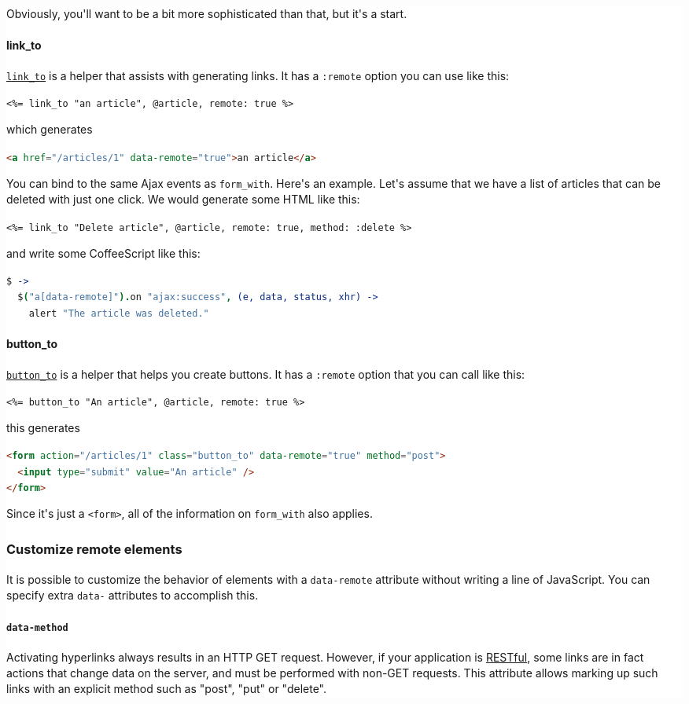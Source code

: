 Obviously, you'll want to be a bit more sophisticated than that, but it's a start.

#### link_to

[`link_to`](http://api.rubyonrails.org/classes/ActionView/Helpers/UrlHelper.html#method-i-link_to) is a helper that assists with generating links. It has a `:remote` option you can use like this:

```erb
<%= link_to "an article", @article, remote: true %>
```

which generates

```html
<a href="/articles/1" data-remote="true">an article</a>
```

You can bind to the same Ajax events as `form_with`. Here's an example. Let's assume that we have a list of articles that can be deleted with just one click. We would generate some HTML like this:

```erb
<%= link_to "Delete article", @article, remote: true, method: :delete %>
```

and write some CoffeeScript like this:

```coffeescript
$ ->
  $("a[data-remote]").on "ajax:success", (e, data, status, xhr) ->
    alert "The article was deleted."
```

#### button_to

[`button_to`](http://api.rubyonrails.org/classes/ActionView/Helpers/UrlHelper.html#method-i-button_to) is a helper that helps you create buttons. It has a `:remote` option that you can call like this:

```erb
<%= button_to "An article", @article, remote: true %>
```

this generates

```html
<form action="/articles/1" class="button_to" data-remote="true" method="post">
  <input type="submit" value="An article" />
</form>
```

Since it's just a `<form>`, all of the information on `form_with` also applies.

### Customize remote elements

It is possible to customize the behavior of elements with a `data-remote` attribute without writing a line of JavaScript. You can specify extra `data-` attributes to accomplish this.

#### `data-method`

Activating hyperlinks always results in an HTTP GET request. However, if your application is [RESTful](http://en.wikipedia.org/wiki/Representational_State_Transfer), some links are in fact actions that change data on the server, and must be performed with non-GET requests. This attribute allows marking up such links with an explicit method such as "post", "put" or "delete".
